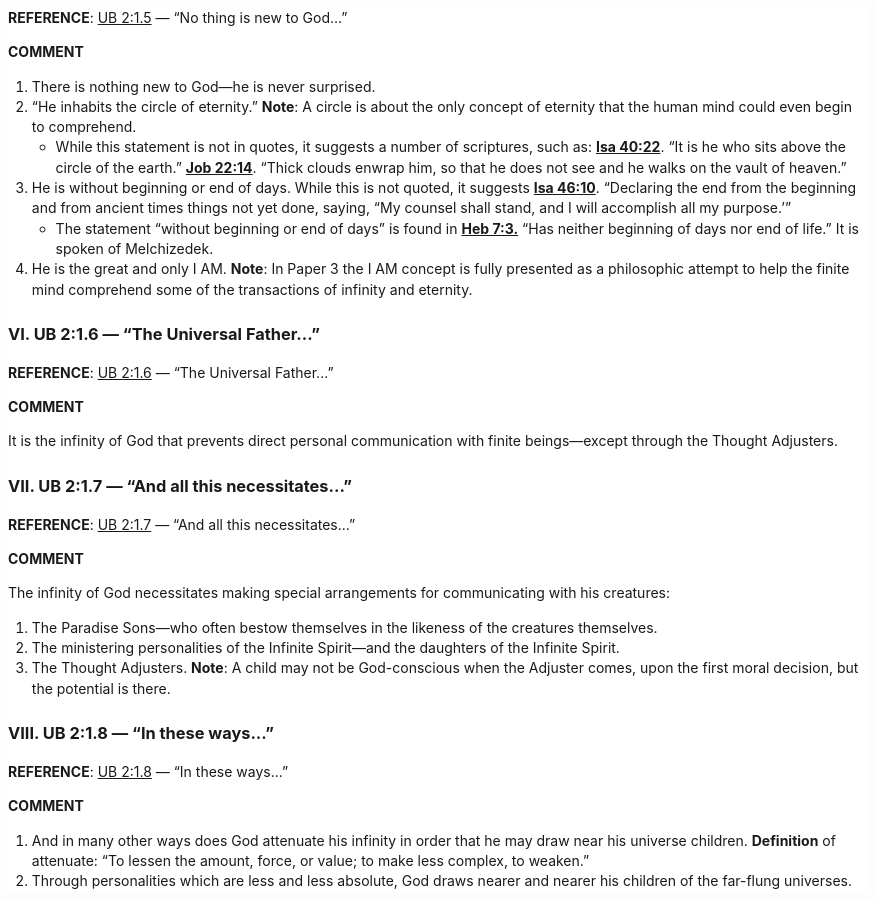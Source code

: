 **REFERENCE**: <a id="s154_15"></a>[UB 2:1.5](/en/The_Urantia_Book/2#p1_5) — “No thing is new to God...”

**COMMENT**

1. There is nothing new to God—he is never surprised.
2. “He inhabits the circle of eternity.”
	**Note**: A circle is about the only concept of eternity that the human mind could even begin to comprehend.
	- While this statement is not in quotes, it suggests a number of scriptures, such as:
	**[Isa 40:22](/en/Bible/Isaiah/40#v22)**. “It is he who sits above the circle of the earth.”
	**[Job 22:14](/en/Bible/Job/22#v14)**. “Thick clouds enwrap him, so that he does not see and he walks on the vault of heaven.”
1. He is without beginning or end of days. While this is not quoted, it suggests **[Isa 46:10](/en/Bible/Isaiah/46#v10)**. “Declaring the end from the beginning and from ancient times things not yet done, saying, “My counsel shall stand, and I will accomplish all my purpose.’”
	- The statement “without beginning or end of days” is found in **[Heb 7:3.](/en/Bible/Hebrews/7#v3)** “Has neither beginning of days nor end of life.” It is spoken of Melchizedek.
2. He is the great and only I AM.
	**Note**: In Paper 3 the I AM concept is fully presented as a philosophic attempt to help the finite mind comprehend some of the transactions of infinity and eternity.

### VI. UB 2:1.6 — “The Universal Father...”

**REFERENCE**: <a id="s171_15"></a>[UB 2:1.6](/en/The_Urantia_Book/2#p1_6) — “The Universal Father...”

**COMMENT**

It is the infinity of God that prevents direct personal communication with finite beings—except through the Thought Adjusters.

### VII. UB 2:1.7 — “And all this necessitates...”

**REFERENCE**: <a id="s179_15"></a>[UB 2:1.7](/en/The_Urantia_Book/2#p1_7) — “And all this necessitates...”

**COMMENT**

The infinity of God necessitates making special arrangements for communicating with his creatures:
1. The Paradise Sons—who often bestow themselves in the likeness of the creatures themselves.
2. The ministering personalities of the Infinite Spirit—and the daughters of the Infinite Spirit.
3. The Thought Adjusters.
	**Note**: A child may not be God-conscious when the Adjuster comes, upon the first moral decision, but the potential is there.

### VIII. UB 2:1.8 — “In these ways...”

**REFERENCE**: <a id="s191_15"></a>[UB 2:1.8](/en/The_Urantia_Book/2#p1_8) — “In these ways...”

**COMMENT**

1. And in many other ways does God attenuate his infinity in order that he may draw near his universe children.
	**Definition** of attenuate: “To lessen the amount, force, or value; to make less complex, to weaken.”
2. Through personalities which are less and less absolute, God draws nearer and nearer his children of the far-flung universes.
